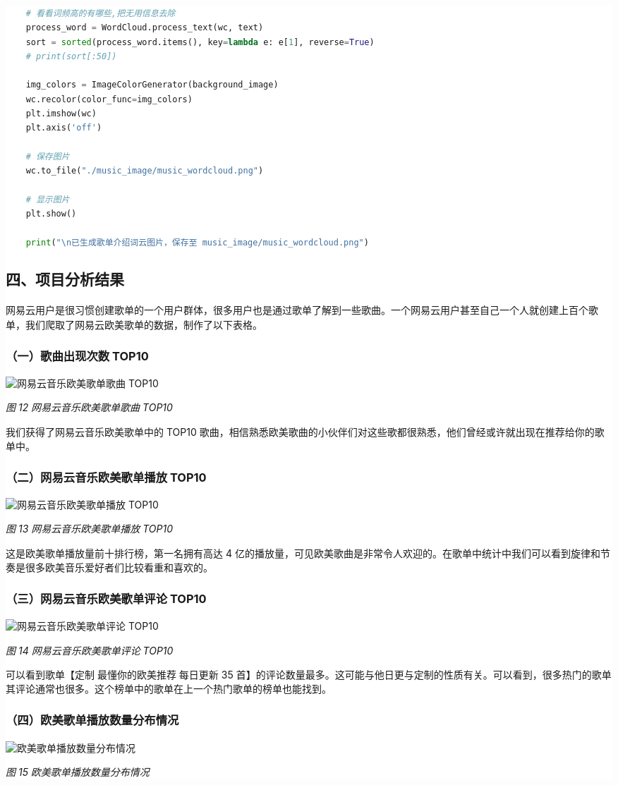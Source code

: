 ```python
    # 看看词频高的有哪些,把无用信息去除
    process_word = WordCloud.process_text(wc, text)
    sort = sorted(process_word.items(), key=lambda e: e[1], reverse=True)
    # print(sort[:50])

    img_colors = ImageColorGenerator(background_image)
    wc.recolor(color_func=img_colors)
    plt.imshow(wc)
    plt.axis('off')

    # 保存图片
    wc.to_file("./music_image/music_wordcloud.png")

    # 显示图片
    plt.show()

    print("\n已生成歌单介绍词云图片，保存至 music_image/music_wordcloud.png")
```

## 四、项目分析结果

网易云用户是很习惯创建歌单的一个用户群体，很多用户也是通过歌单了解到一些歌曲。一个网易云用户甚至自己一个人就创建上百个歌单，我们爬取了网易云欧美歌单的数据，制作了以下表格。

### （一）歌曲出现次数 TOP10

![网易云音乐欧美歌单歌曲 TOP10](https://img-blog.csdnimg.cn/60848bcfa7604d2a94cf971c53c45271.png)

_图 12 网易云音乐欧美歌单歌曲 TOP10_

我们获得了网易云音乐欧美歌单中的 TOP10 歌曲，相信熟悉欧美歌曲的小伙伴们对这些歌都很熟悉，他们曾经或许就出现在推荐给你的歌单中。

### （二）网易云音乐欧美歌单播放 TOP10

![网易云音乐欧美歌单播放 TOP10](https://img-blog.csdnimg.cn/b9f0a6ad102945b1bd3464ef34b3464b.png)

_图 13 网易云音乐欧美歌单播放 TOP10_

这是欧美歌单播放量前十排行榜，第一名拥有高达 4 亿的播放量，可见欧美歌曲是非常令人欢迎的。在歌单中统计中我们可以看到旋律和节奏是很多欧美音乐爱好者们比较看重和喜欢的。

### （三）网易云音乐欧美歌单评论 TOP10

![网易云音乐欧美歌单评论 TOP10](https://img-blog.csdnimg.cn/28a770d38dda4011bccecd6c92892df0.png)

_图 14 网易云音乐欧美歌单评论 TOP10_

可以看到歌单【定制 最懂你的欧美推荐 每日更新 35 首】的评论数量最多。这可能与他日更与定制的性质有关。可以看到，很多热门的歌单其评论通常也很多。这个榜单中的歌单在上一个热门歌单的榜单也能找到。

### （四）欧美歌单播放数量分布情况

![欧美歌单播放数量分布情况](https://img-blog.csdnimg.cn/82261d3f81c44b43a124c326498484f1.png)

_图 15 欧美歌单播放数量分布情况_
